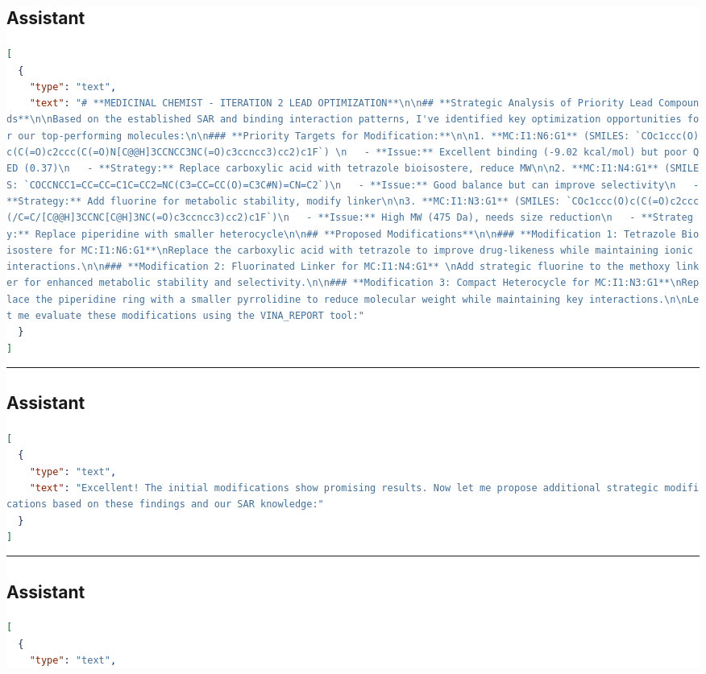 
## Assistant

```json
[
  {
    "type": "text",
    "text": "# **MEDICINAL CHEMIST - ITERATION 2 LEAD OPTIMIZATION**\n\n## **Strategic Analysis of Priority Lead Compounds**\n\nBased on the established SAR and binding interaction patterns, I've identified key optimization opportunities for our top-performing molecules:\n\n### **Priority Targets for Modification:**\n\n1. **MC:I1:N6:G1** (SMILES: `COc1ccc(O)c(C(=O)c2ccc(C(=O)N[C@@H]3CCNCC3NC(=O)c3ccncc3)cc2)c1F`) \n   - **Issue:** Excellent binding (-9.02 kcal/mol) but poor QED (0.37)\n   - **Strategy:** Replace carboxylic acid with tetrazole bioisostere, reduce MW\n\n2. **MC:I1:N4:G1** (SMILES: `COCCNCC1=CC=CC=C1C=CC2=NC(C3=CC=CC(O)=C3C#N)=CN=C2`)\n   - **Issue:** Good balance but can improve selectivity\n   - **Strategy:** Add fluorine for metabolic stability, modify linker\n\n3. **MC:I1:N3:G1** (SMILES: `COc1ccc(O)c(C(=O)c2ccc(/C=C/[C@@H]3CCNC[C@H]3NC(=O)c3ccncc3)cc2)c1F`)\n   - **Issue:** High MW (475 Da), needs size reduction\n   - **Strategy:** Replace piperidine with smaller heterocycle\n\n## **Proposed Modifications**\n\n### **Modification 1: Tetrazole Bioisostere for MC:I1:N6:G1**\nReplace the carboxylic acid with tetrazole to improve drug-likeness while maintaining ionic interactions.\n\n### **Modification 2: Fluorinated Linker for MC:I1:N4:G1** \nAdd strategic fluorine to the methoxy linker for enhanced metabolic stability and selectivity.\n\n### **Modification 3: Compact Heterocycle for MC:I1:N3:G1**\nReplace the piperidine ring with a smaller pyrrolidine to reduce molecular weight while maintaining key interactions.\n\nLet me evaluate these modifications using the VINA_REPORT tool:"
  }
]
```

---

## Assistant

```json
[
  {
    "type": "text",
    "text": "Excellent! The initial modifications show promising results. Now let me propose additional strategic modifications based on these findings and our SAR knowledge:"
  }
]
```

---

## Assistant

```json
[
  {
    "type": "text",
```